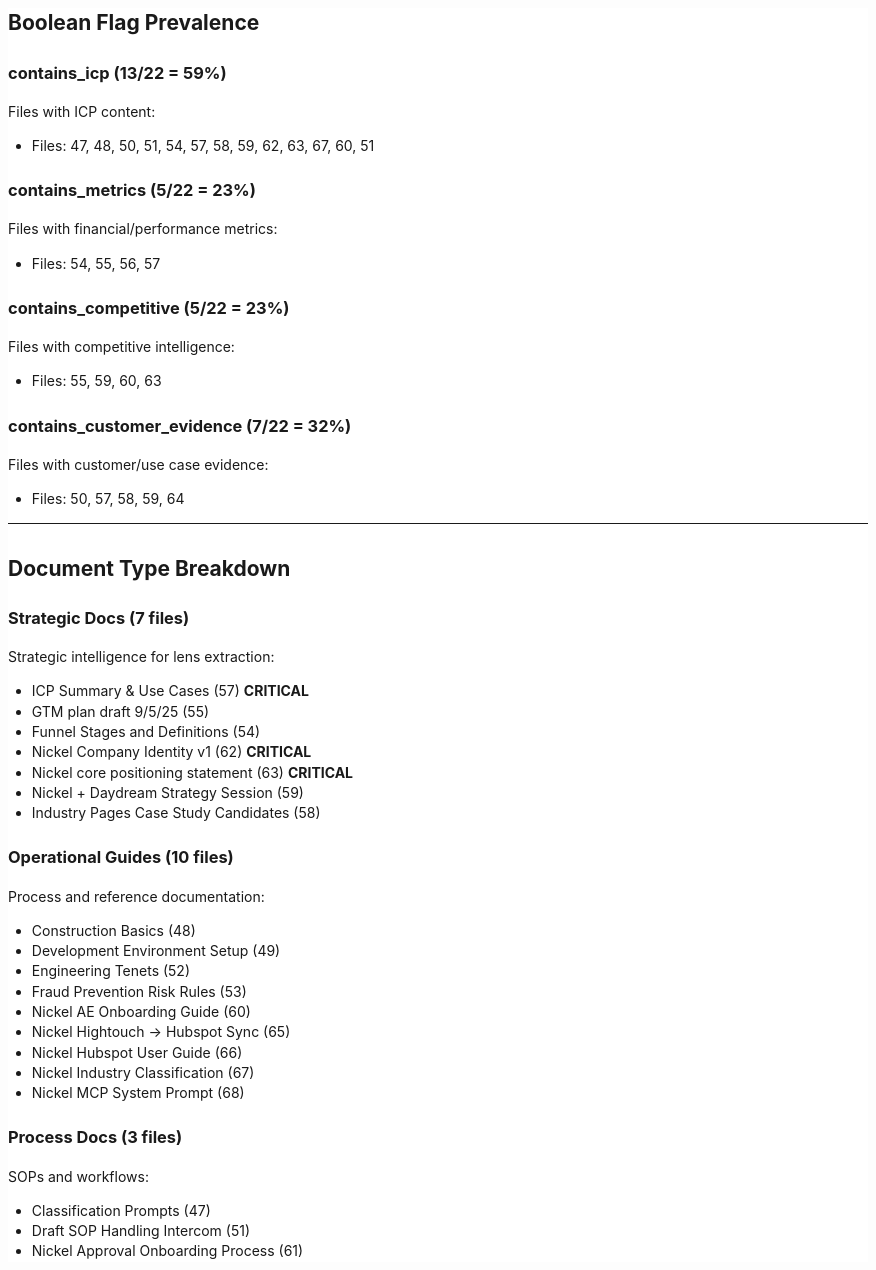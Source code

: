 
## Boolean Flag Prevalence

### contains_icp (13/22 = 59%)
Files with ICP content:
- Files: 47, 48, 50, 51, 54, 57, 58, 59, 62, 63, 67, 60, 51

### contains_metrics (5/22 = 23%)
Files with financial/performance metrics:
- Files: 54, 55, 56, 57

### contains_competitive (5/22 = 23%)
Files with competitive intelligence:
- Files: 55, 59, 60, 63

### contains_customer_evidence (7/22 = 32%)
Files with customer/use case evidence:
- Files: 50, 57, 58, 59, 64

---

## Document Type Breakdown

### Strategic Docs (7 files)
Strategic intelligence for lens extraction:
- ICP Summary & Use Cases (57) **CRITICAL**
- GTM plan draft 9/5/25 (55)
- Funnel Stages and Definitions (54)
- Nickel Company Identity v1 (62) **CRITICAL**
- Nickel core positioning statement (63) **CRITICAL**
- Nickel + Daydream Strategy Session (59)
- Industry Pages Case Study Candidates (58)

### Operational Guides (10 files)
Process and reference documentation:
- Construction Basics (48)
- Development Environment Setup (49)
- Engineering Tenets (52)
- Fraud Prevention Risk Rules (53)
- Nickel AE Onboarding Guide (60)
- Nickel Hightouch → Hubspot Sync (65)
- Nickel Hubspot User Guide (66)
- Nickel Industry Classification (67)
- Nickel MCP System Prompt (68)

### Process Docs (3 files)
SOPs and workflows:
- Classification Prompts (47)
- Draft SOP Handling Intercom (51)
- Nickel Approval Onboarding Process (61)
